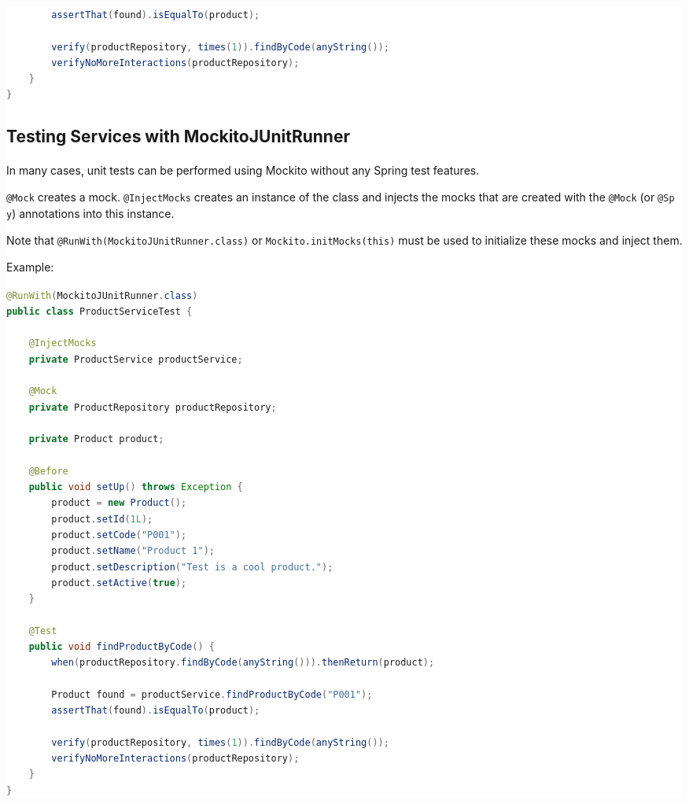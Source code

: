 ```java
        assertThat(found).isEqualTo(product);

        verify(productRepository, times(1)).findByCode(anyString());
        verifyNoMoreInteractions(productRepository);
    }
}
```


## Testing Services with MockitoJUnitRunner

In many cases, unit tests can be performed using Mockito without any Spring test features.

```@Mock``` creates a mock. ```@InjectMocks``` creates an instance of the class and injects
the mocks that are created with the ```@Mock``` (or ```@Spy```) annotations into this instance.

Note that ```@RunWith(MockitoJUnitRunner.class)``` or ```Mockito.initMocks(this)``` must be
used to initialize these mocks and inject them.

Example:

```java
@RunWith(MockitoJUnitRunner.class)
public class ProductServiceTest {

    @InjectMocks
    private ProductService productService;

    @Mock
    private ProductRepository productRepository;

    private Product product;

    @Before
    public void setUp() throws Exception {
        product = new Product();
        product.setId(1L);
        product.setCode("P001");
        product.setName("Product 1");
        product.setDescription("Test is a cool product.");
        product.setActive(true);
    }

    @Test
    public void findProductByCode() {
        when(productRepository.findByCode(anyString())).thenReturn(product);

        Product found = productService.findProductByCode("P001");
        assertThat(found).isEqualTo(product);

        verify(productRepository, times(1)).findByCode(anyString());
        verifyNoMoreInteractions(productRepository);
    }
}

```
